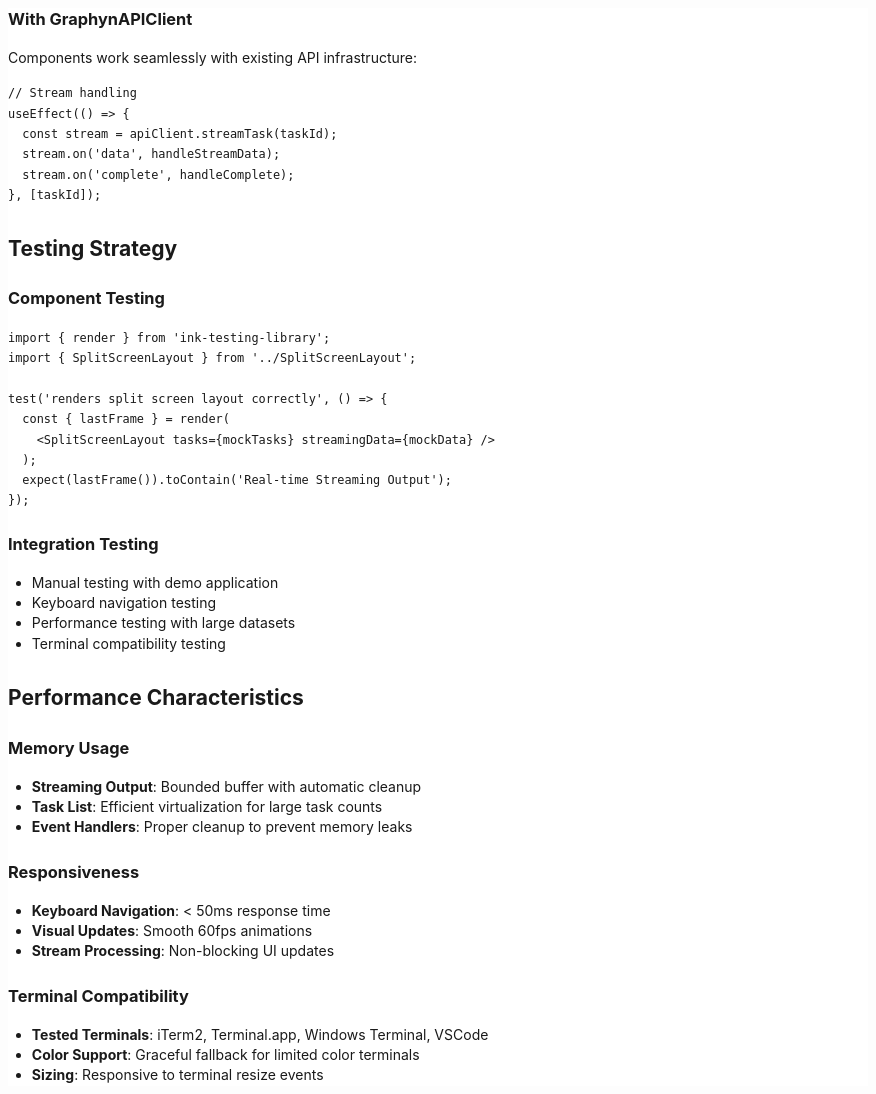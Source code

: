 ```tsx
```

### With GraphynAPIClient
Components work seamlessly with existing API infrastructure:

```tsx
// Stream handling
useEffect(() => {
  const stream = apiClient.streamTask(taskId);
  stream.on('data', handleStreamData);
  stream.on('complete', handleComplete);
}, [taskId]);
```

## Testing Strategy

### Component Testing
```tsx
import { render } from 'ink-testing-library';
import { SplitScreenLayout } from '../SplitScreenLayout';

test('renders split screen layout correctly', () => {
  const { lastFrame } = render(
    <SplitScreenLayout tasks={mockTasks} streamingData={mockData} />
  );
  expect(lastFrame()).toContain('Real-time Streaming Output');
});
```

### Integration Testing
- Manual testing with demo application
- Keyboard navigation testing
- Performance testing with large datasets
- Terminal compatibility testing

## Performance Characteristics

### Memory Usage
- **Streaming Output**: Bounded buffer with automatic cleanup
- **Task List**: Efficient virtualization for large task counts
- **Event Handlers**: Proper cleanup to prevent memory leaks

### Responsiveness
- **Keyboard Navigation**: < 50ms response time
- **Visual Updates**: Smooth 60fps animations
- **Stream Processing**: Non-blocking UI updates

### Terminal Compatibility
- **Tested Terminals**: iTerm2, Terminal.app, Windows Terminal, VSCode
- **Color Support**: Graceful fallback for limited color terminals
- **Sizing**: Responsive to terminal resize events
